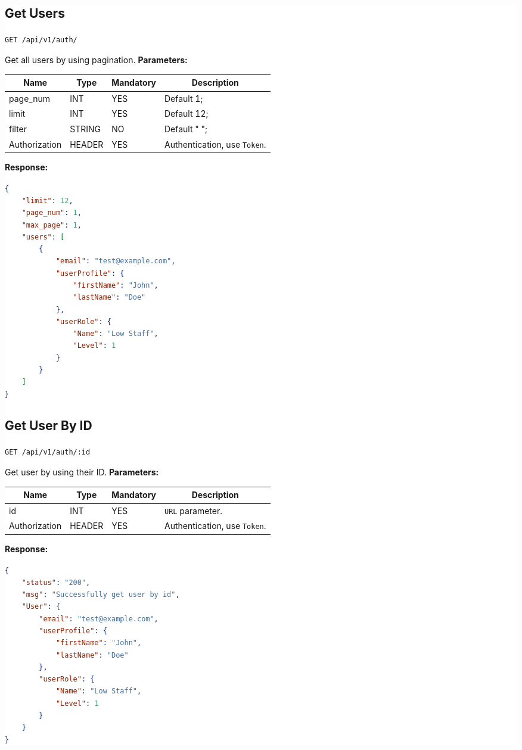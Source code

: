 ## Get Users
```
GET /api/v1/auth/
```
Get all users by using pagination.
**Parameters:**

Name | Type | Mandatory | Description
------------ | ------------ | ------------ | ------------
page_num | INT | YES |  Default 1;
limit | INT | YES | Default 12;
filter | STRING | NO | Default " ";
Authorization | HEADER | YES | Authentication, use `Token`.

**Response:**
```JSON
{
    "limit": 12,
    "page_num": 1,
    "max_page": 1,
    "users": [
        {
            "email": "test@example.com",
            "userProfile": {
                "firstName": "John",
                "lastName": "Doe"
            },
            "userRole": {
                "Name": "Low Staff",
                "Level": 1
            }
        }
    ]
}
```

## Get User By ID
```
GET /api/v1/auth/:id
```
Get user by using their ID.
**Parameters:**

Name | Type | Mandatory | Description
------------ | ------------ | ------------ | ------------
id | INT | YES |  `URL` parameter.
Authorization | HEADER | YES | Authentication, use `Token`.
**Response:**
```JSON
{
    "status": "200",
    "msg": "Successfully get user by id",
    "User": {
        "email": "test@example.com",
        "userProfile": {
            "firstName": "John",
            "lastName": "Doe"
        },
        "userRole": {
            "Name": "Low Staff",
            "Level": 1
        }
    }
}
```